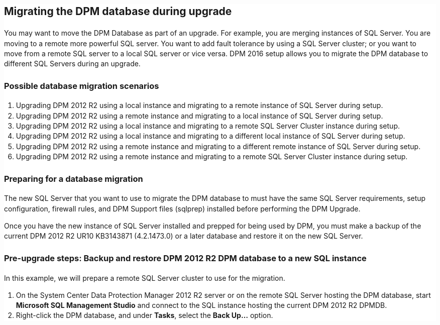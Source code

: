 ## Migrating the DPM database during upgrade

You may want to move the DPM Database as part of an upgrade.  For example, you are merging instances of SQL Server. You are moving to a remote more powerful SQL server. You want to add fault tolerance by using a SQL Server cluster; or you want to move from a remote SQL server to a local SQL server or vice versa. DPM 2016 setup allows you to migrate the DPM database to different SQL Servers during an upgrade.

### Possible database migration scenarios

1. Upgrading DPM 2012 R2 using a local instance and migrating to a remote instance of SQL Server during setup.
2. Upgrading DPM 2012 R2 using a remote instance and migrating to a local instance of SQL Server during setup.
3. Upgrading DPM 2012 R2 using a local instance and migrating to a remote SQL Server Cluster instance during setup.
4. Upgrading DPM 2012 R2 using a local instance and migrating to a different local instance of SQL Server during setup.
5. Upgrading DPM 2012 R2 using a remote instance and migrating to a different remote instance of SQL Server during setup.
6. Upgrading DPM 2012 R2 using a remote instance and migrating to a remote SQL Server Cluster instance during setup.

### Preparing for a database migration

The new SQL Server that you want to use to migrate the DPM database to must have the same SQL Server requirements, setup configuration, firewall rules, and DPM Support files (sqlprep) installed before performing the DPM Upgrade.

Once you have the new instance of SQL Server installed and prepped for being used by DPM, you must make a backup of the current DPM 2012 R2 UR10 KB3143871 (4.2.1473.0) or a later database and restore it on the new SQL Server.

### Pre-upgrade steps: Backup and restore DPM 2012 R2 DPM database to a new SQL instance

In this example, we will prepare a remote SQL Server cluster to use for the migration.

1. On the System Center Data Protection Manager 2012 R2 server or on the remote SQL Server hosting the DPM database, start **Microsoft SQL Management Studio** and connect to the SQL instance hosting the current DPM 2012 R2 DPMDB.
2. Right-click the DPM database, and under **Tasks**, select the **Back Up…** option.
 